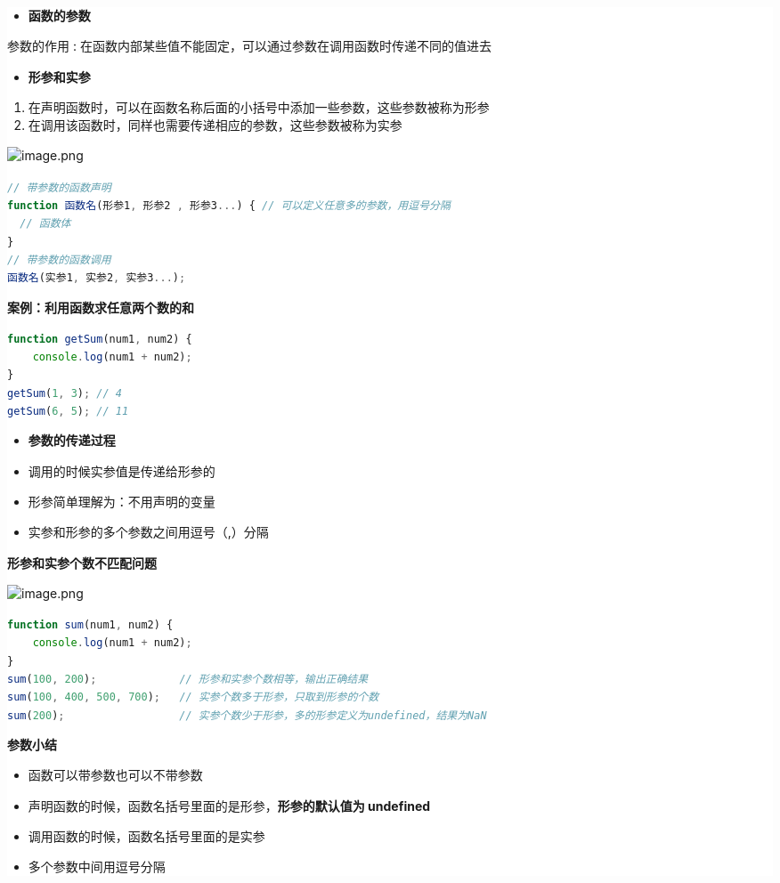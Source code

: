 
-  **函数的参数**

参数的作用 : 在函数内部某些值不能固定，可以通过参数在调用函数时传递不同的值进去

- **形参和实参**

1. 在声明函数时，可以在函数名称后面的小括号中添加一些参数，这些参数被称为形参
2. 在调用该函数时，同样也需要传递相应的参数，这些参数被称为实参

![image.png](https://cdn.nlark.com/yuque/0/2020/png/335089/1577973394915-d56250f5-cf5b-4590-b477-f66eb7df46e5.png)

```js
// 带参数的函数声明
function 函数名(形参1, 形参2 , 形参3...) { // 可以定义任意多的参数，用逗号分隔
  // 函数体
}
// 带参数的函数调用
函数名(实参1, 实参2, 实参3...); 
```

**案例：利用函数求任意两个数的和**

```js
function getSum(num1, num2) {
    console.log(num1 + num2);
}
getSum(1, 3); // 4
getSum(6, 5); // 11
```

-  **参数的传递过程**

- 调用的时候实参值是传递给形参的
- 形参简单理解为：不用声明的变量
- 实参和形参的多个参数之间用逗号（,）分隔 

 **形参和实参个数不匹配问题**

![image.png](https://cdn.nlark.com/yuque/0/2020/png/335089/1577973695875-af92d7d0-96a2-425d-b4db-83cec27e235b.png)

```js
function sum(num1, num2) {
    console.log(num1 + num2);
}
sum(100, 200);             // 形参和实参个数相等，输出正确结果
sum(100, 400, 500, 700);   // 实参个数多于形参，只取到形参的个数
sum(200);                  // 实参个数少于形参，多的形参定义为undefined，结果为NaN
```

**参数小结**

- 函数可以带参数也可以不带参数  

- 声明函数的时候，函数名括号里面的是形参，**形参的默认值为 undefined**  

- 调用函数的时候，函数名括号里面的是实参  

- 多个参数中间用逗号分隔  
